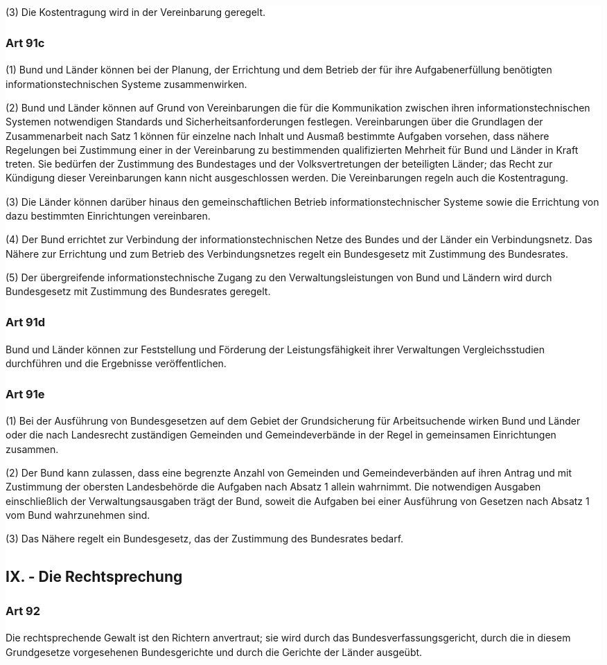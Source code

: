 (3) Die Kostentragung wird in der Vereinbarung geregelt.


### Art 91c

(1) Bund und Länder können bei der Planung, der Errichtung und dem Betrieb der für ihre Aufgabenerfüllung benötigten informationstechnischen Systeme zusammenwirken.

(2) Bund und Länder können auf Grund von Vereinbarungen die für die Kommunikation zwischen ihren informationstechnischen Systemen notwendigen Standards und Sicherheitsanforderungen festlegen. Vereinbarungen über die Grundlagen der Zusammenarbeit nach Satz 1 können für einzelne nach Inhalt und Ausmaß bestimmte Aufgaben vorsehen, dass nähere Regelungen bei Zustimmung einer in der Vereinbarung zu bestimmenden qualifizierten Mehrheit für Bund und Länder in Kraft treten. Sie bedürfen der Zustimmung des Bundestages und der Volksvertretungen der beteiligten Länder; das Recht zur Kündigung dieser Vereinbarungen kann nicht ausgeschlossen werden. Die Vereinbarungen regeln auch die Kostentragung.

(3) Die Länder können darüber hinaus den gemeinschaftlichen Betrieb informationstechnischer Systeme sowie die Errichtung von dazu bestimmten Einrichtungen vereinbaren.

(4) Der Bund errichtet zur Verbindung der informationstechnischen Netze des Bundes und der Länder ein Verbindungsnetz. Das Nähere zur Errichtung und zum Betrieb des Verbindungsnetzes regelt ein Bundesgesetz mit Zustimmung des Bundesrates.

(5) Der übergreifende informationstechnische Zugang zu den Verwaltungsleistungen von Bund und Ländern wird durch Bundesgesetz mit Zustimmung des Bundesrates geregelt.


### Art 91d

Bund und Länder können zur Feststellung und Förderung der Leistungsfähigkeit ihrer Verwaltungen Vergleichsstudien durchführen und die Ergebnisse veröffentlichen.


### Art 91e

(1) Bei der Ausführung von Bundesgesetzen auf dem Gebiet der Grundsicherung für Arbeitsuchende wirken Bund und Länder oder die nach Landesrecht zuständigen Gemeinden und Gemeindeverbände in der Regel in gemeinsamen Einrichtungen zusammen.

(2) Der Bund kann zulassen, dass eine begrenzte Anzahl von Gemeinden und Gemeindeverbänden auf ihren Antrag und mit Zustimmung der obersten Landesbehörde die Aufgaben nach Absatz 1 allein wahrnimmt. Die notwendigen Ausgaben einschließlich der Verwaltungsausgaben trägt der Bund, soweit die Aufgaben bei einer Ausführung von Gesetzen nach Absatz 1 vom Bund wahrzunehmen sind.

(3) Das Nähere regelt ein Bundesgesetz, das der Zustimmung des Bundesrates bedarf.


## IX. - Die Rechtsprechung



### Art 92

Die rechtsprechende Gewalt ist den Richtern anvertraut; sie wird durch das Bundesverfassungsgericht, durch die in diesem Grundgesetze vorgesehenen Bundesgerichte und durch die Gerichte der Länder ausgeübt.
